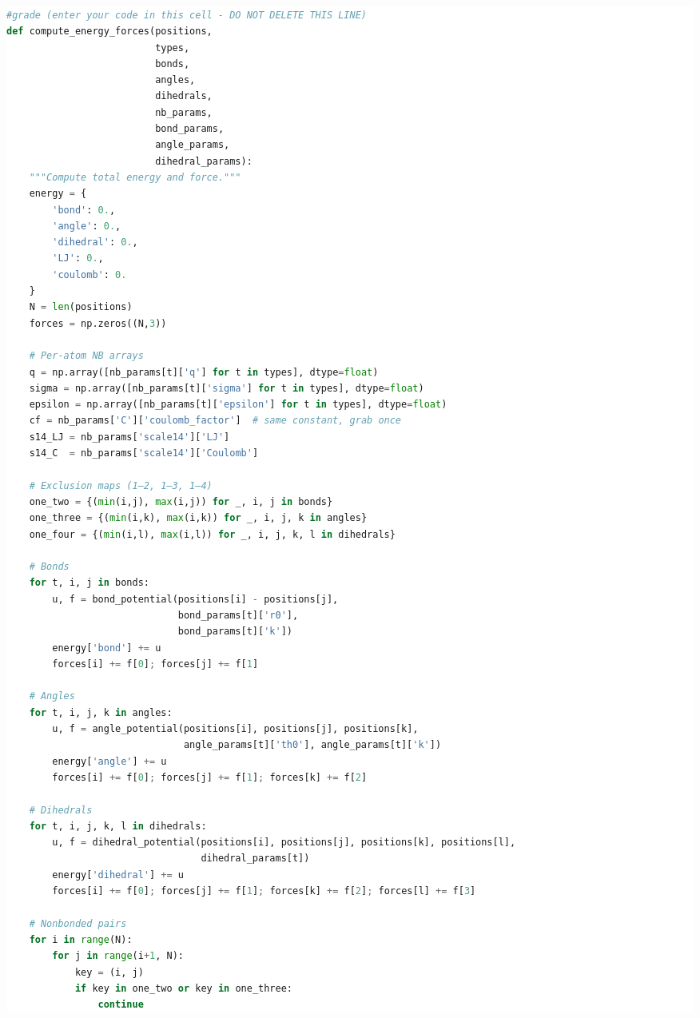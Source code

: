 

```Python title:"Solution: Total Energy and Forces"
#grade (enter your code in this cell - DO NOT DELETE THIS LINE)
def compute_energy_forces(positions,
                          types,
                          bonds,
                          angles,
                          dihedrals,
                          nb_params,
                          bond_params,
                          angle_params,
                          dihedral_params):
    """Compute total energy and force."""
    energy = {
        'bond': 0.,
        'angle': 0.,
        'dihedral': 0.,
        'LJ': 0.,
        'coulomb': 0.
    }
    N = len(positions)
    forces = np.zeros((N,3))

    # Per-atom NB arrays
    q = np.array([nb_params[t]['q'] for t in types], dtype=float)
    sigma = np.array([nb_params[t]['sigma'] for t in types], dtype=float)
    epsilon = np.array([nb_params[t]['epsilon'] for t in types], dtype=float)
    cf = nb_params['C']['coulomb_factor']  # same constant, grab once
    s14_LJ = nb_params['scale14']['LJ']
    s14_C  = nb_params['scale14']['Coulomb']

    # Exclusion maps (1–2, 1–3, 1–4)
    one_two = {(min(i,j), max(i,j)) for _, i, j in bonds}
    one_three = {(min(i,k), max(i,k)) for _, i, j, k in angles}
    one_four = {(min(i,l), max(i,l)) for _, i, j, k, l in dihedrals}

    # Bonds
    for t, i, j in bonds:
        u, f = bond_potential(positions[i] - positions[j],
                              bond_params[t]['r0'],
                              bond_params[t]['k'])
        energy['bond'] += u
        forces[i] += f[0]; forces[j] += f[1]

    # Angles
    for t, i, j, k in angles:
        u, f = angle_potential(positions[i], positions[j], positions[k],
                               angle_params[t]['th0'], angle_params[t]['k'])
        energy['angle'] += u
        forces[i] += f[0]; forces[j] += f[1]; forces[k] += f[2]

    # Dihedrals
    for t, i, j, k, l in dihedrals:
        u, f = dihedral_potential(positions[i], positions[j], positions[k], positions[l],
                                  dihedral_params[t])
        energy['dihedral'] += u
        forces[i] += f[0]; forces[j] += f[1]; forces[k] += f[2]; forces[l] += f[3]

    # Nonbonded pairs
    for i in range(N):
        for j in range(i+1, N):
            key = (i, j)
            if key in one_two or key in one_three:
                continue
```